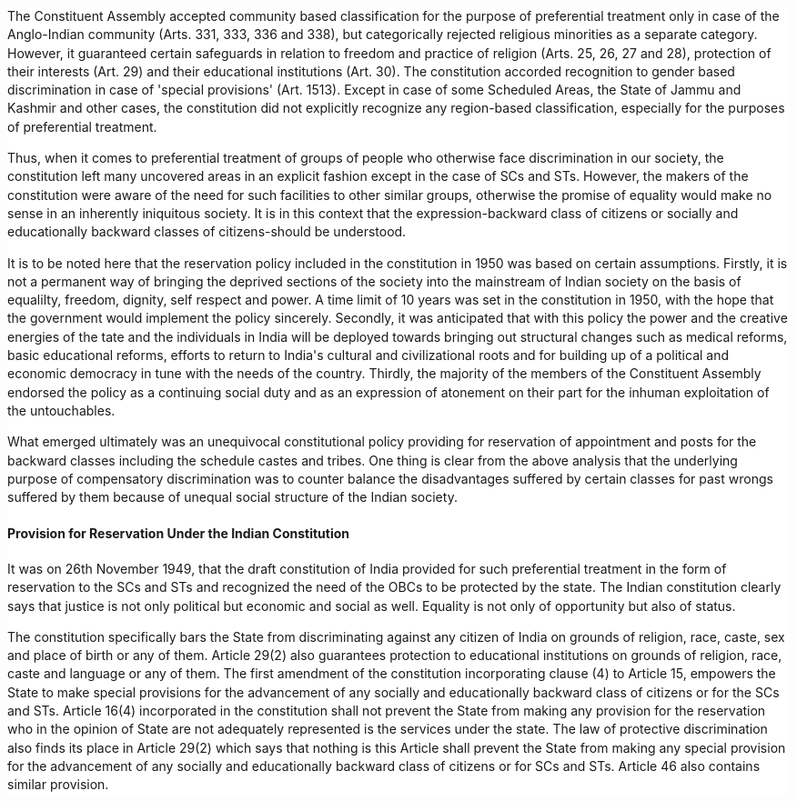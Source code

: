 The Constituent Assembly accepted community based classification for the purpose of preferential treatment only in case of the Anglo-Indian community (Arts. 331, 333, 336 and 338), but categorically rejected religious minorities as a separate category. However, it guaranteed certain safeguards in relation to freedom and practice of religion (Arts. 25, 26, 27 and 28), protection of their interests (Art. 29) and their educational institutions (Art. 30). The constitution accorded recognition to gender based discrimination in case of 'special provisions' (Art. 1513). Except in case of some Scheduled Areas, the State of Jammu and Kashmir and other cases, the constitution did not explicitly recognize any region-based classification, especially for the purposes of preferential treatment.

Thus, when it comes to preferential treatment of groups of people who otherwise face discrimination in our society, the constitution left many uncovered areas in an explicit fashion except in the case of SCs and STs. However, the makers of the constitution were aware of the need for such facilities to other similar groups, otherwise the promise of equality would make no sense in an inherently iniquitous society. It is in this context that the expression-backward class of citizens or socially and educationally backward classes of citizens-should be understood.

It is to be noted here that the reservation policy included in the constitution in 1950 was based on certain assumptions. Firstly, it is not a permanent way of bringing the deprived sections of the society into the mainstream of Indian society on the basis of equalilty, freedom, dignity, self respect and power. A time limit of 10 years was set in the constitution in 1950, with the hope that the government would implement the policy sincerely. Secondly, it was anticipated that with this policy the power and the creative energies of the tate and the individuals in India will be deployed towards bringing out structural changes such as medical reforms, basic educational reforms, efforts to return to India's cultural and civilizational roots and for building up of a political and economic democracy in tune with the needs of the country. Thirdly, the majority of the members of the Constituent Assembly endorsed the policy as a continuing social duty and as an expression of atonement on their part for the inhuman exploitation of the untouchables.

What emerged ultimately was an unequivocal constitutional policy providing for reservation of appointment and posts for the backward classes including the schedule castes and tribes. One thing is clear from the above analysis that the underlying purpose of compensatory discrimination was to counter balance the disadvantages suffered by certain classes for past wrongs suffered by them because of unequal social structure of the Indian society.

#### **Provision for Reservation Under the Indian Constitution**

It was on 26th November 1949, that the draft constitution of India provided for such preferential treatment in the form of reservation to the SCs and STs and recognized the need of the OBCs to be protected by the state. The Indian constitution clearly says that justice is not only political but economic and social as well. Equality is not only of opportunity but also of status.

The constitution specifically bars the State from discriminating against any citizen of India on grounds of religion, race, caste, sex and place of birth or any of them. Article 29(2) also guarantees protection to educational institutions on grounds of religion, race, caste and language or any of them. The first amendment of the constitution incorporating clause (4) to Article 15, empowers the State to make special provisions for the advancement of any socially and educationally backward class of citizens or for the SCs and STs. Article 16(4) incorporated in the constitution shall not prevent the State from making any provision for the reservation who in the opinion of State are not adequately represented is the services under the state. The law of protective discrimination also finds its place in Article 29(2) which says that nothing is this Article shall prevent the State from making any special provision for the advancement of any socially and educationally backward class of citizens or for SCs and STs. Article 46 also contains similar provision.
